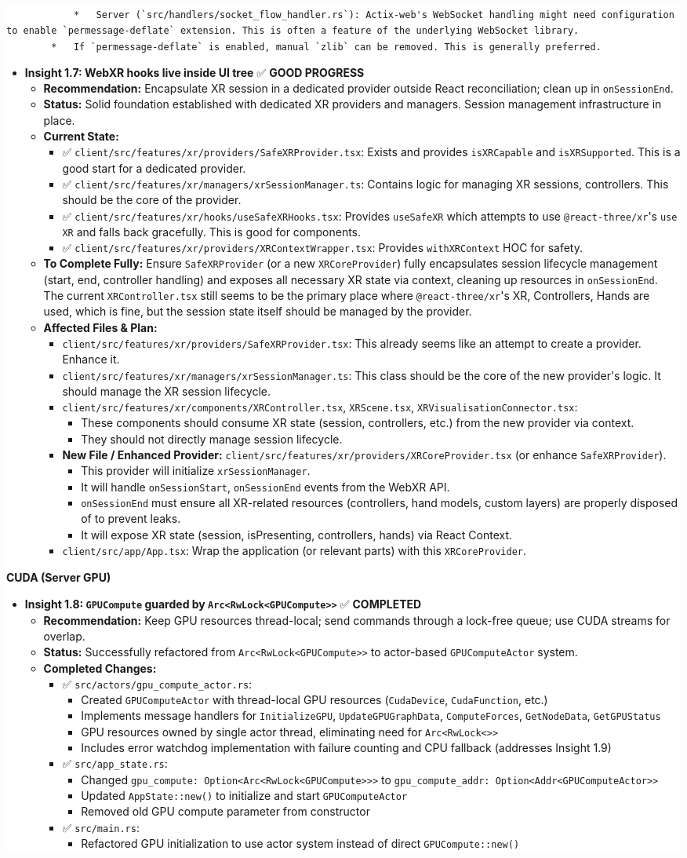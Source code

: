                 *   Server (`src/handlers/socket_flow_handler.rs`): Actix-web's WebSocket handling might need configuration to enable `permessage-deflate` extension. This is often a feature of the underlying WebSocket library.
            *   If `permessage-deflate` is enabled, manual `zlib` can be removed. This is generally preferred.

*   **Insight 1.7: WebXR hooks live inside UI tree** ✅ **GOOD PROGRESS**
    *   **Recommendation:** Encapsulate XR session in a dedicated provider outside React reconciliation; clean up in `onSessionEnd`.
    *   **Status:** Solid foundation established with dedicated XR providers and managers. Session management infrastructure in place.
    *   **Current State:**
        *   ✅ `client/src/features/xr/providers/SafeXRProvider.tsx`: Exists and provides `isXRCapable` and `isXRSupported`. This is a good start for a dedicated provider.
        *   ✅ `client/src/features/xr/managers/xrSessionManager.ts`: Contains logic for managing XR sessions, controllers. This should be the core of the provider.
        *   ✅ `client/src/features/xr/hooks/useSafeXRHooks.tsx`: Provides `useSafeXR` which attempts to use `@react-three/xr`'s `useXR` and falls back gracefully. This is good for components.
        *   ✅ `client/src/features/xr/providers/XRContextWrapper.tsx`: Provides `withXRContext` HOC for safety.
    *   **To Complete Fully:** Ensure `SafeXRProvider` (or a new `XRCoreProvider`) fully encapsulates session lifecycle management (start, end, controller handling) and exposes all necessary XR state via context, cleaning up resources in `onSessionEnd`. The current `XRController.tsx` still seems to be the primary place where `@react-three/xr`'s XR, Controllers, Hands are used, which is fine, but the session state itself should be managed by the provider.
    *   **Affected Files & Plan:**
        *   `client/src/features/xr/providers/SafeXRProvider.tsx`: This already seems like an attempt to create a provider. Enhance it.
        *   `client/src/features/xr/managers/xrSessionManager.ts`: This class should be the core of the new provider's logic. It should manage the XR session lifecycle.
        *   `client/src/features/xr/components/XRController.tsx`, `XRScene.tsx`, `XRVisualisationConnector.tsx`:
            *   These components should consume XR state (session, controllers, etc.) from the new provider via context.
            *   They should not directly manage session lifecycle.
        *   **New File / Enhanced Provider:** `client/src/features/xr/providers/XRCoreProvider.tsx` (or enhance `SafeXRProvider`).
            *   This provider will initialize `xrSessionManager`.
            *   It will handle `onSessionStart`, `onSessionEnd` events from the WebXR API.
            *   `onSessionEnd` must ensure all XR-related resources (controllers, hand models, custom layers) are properly disposed of to prevent leaks.
            *   It will expose XR state (session, isPresenting, controllers, hands) via React Context.
        *   `client/src/app/App.tsx`: Wrap the application (or relevant parts) with this `XRCoreProvider`.

**CUDA (Server GPU)**

*   **Insight 1.8: `GPUCompute` guarded by `Arc<RwLock<GPUCompute>>`** ✅ **COMPLETED**
    *   **Recommendation:** Keep GPU resources thread-local; send commands through a lock-free queue; use CUDA streams for overlap.
    *   **Status:** Successfully refactored from `Arc<RwLock<GPUCompute>>` to actor-based `GPUComputeActor` system.
    *   **Completed Changes:**
        *   ✅ `src/actors/gpu_compute_actor.rs`:
            *   Created `GPUComputeActor` with thread-local GPU resources (`CudaDevice`, `CudaFunction`, etc.)
            *   Implements message handlers for `InitializeGPU`, `UpdateGPUGraphData`, `ComputeForces`, `GetNodeData`, `GetGPUStatus`
            *   GPU resources owned by single actor thread, eliminating need for `Arc<RwLock<>>`
            *   Includes error watchdog implementation with failure counting and CPU fallback (addresses Insight 1.9)
        *   ✅ `src/app_state.rs`:
            *   Changed `gpu_compute: Option<Arc<RwLock<GPUCompute>>>` to `gpu_compute_addr: Option<Addr<GPUComputeActor>>`
            *   Updated `AppState::new()` to initialize and start `GPUComputeActor`
            *   Removed old GPU compute parameter from constructor
        *   ✅ `src/main.rs`:
            *   Refactored GPU initialization to use actor system instead of direct `GPUCompute::new()`